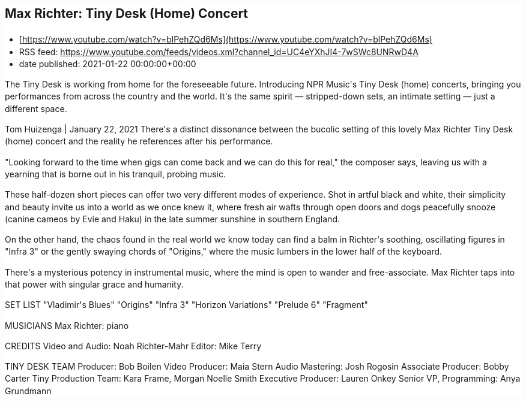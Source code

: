 ## Max Richter: Tiny Desk (Home) Concert
 - [https://www.youtube.com/watch?v=blPehZQd6Ms](https://www.youtube.com/watch?v=blPehZQd6Ms)
 - RSS feed: https://www.youtube.com/feeds/videos.xml?channel_id=UC4eYXhJI4-7wSWc8UNRwD4A
 - date published: 2021-01-22 00:00:00+00:00

The Tiny Desk is working from home for the foreseeable future. Introducing NPR Music's Tiny Desk (home) concerts, bringing you performances from across the country and the world. It's the same spirit — stripped-down sets, an intimate setting — just a different space.

Tom Huizenga | January 22, 2021
There's a distinct dissonance between the bucolic setting of this lovely Max Richter Tiny Desk (home) concert and the reality he references after his performance.

"Looking forward to the time when gigs can come back and we can do this for real," the composer says, leaving us with a yearning that is borne out in his tranquil, probing music.

These half-dozen short pieces can offer two very different modes of experience. Shot in artful black and white, their simplicity and beauty invite us into a world as we once knew it, where fresh air wafts through open doors and dogs peacefully snooze (canine cameos by Evie and Haku) in the late summer sunshine in southern England.

On the other hand, the chaos found in the real world we know today can find a balm in Richter's soothing, oscillating figures in "Infra 3" or the gently swaying chords of "Origins," where the music lumbers in the lower half of the keyboard.

There's a mysterious potency in instrumental music, where the mind is open to wander and free-associate. Max Richter taps into that power with singular grace and humanity.

SET LIST
"Vladimir's Blues"
"Origins"
"Infra 3"
"Horizon Variations"
"Prelude 6"
"Fragment"

MUSICIANS
Max Richter: piano

CREDITS
Video and Audio: Noah Richter-Mahr
Editor: Mike Terry

TINY DESK TEAM
Producer: Bob Boilen
Video Producer: Maia Stern
Audio Mastering: Josh Rogosin
Associate Producer: Bobby Carter
Tiny Production Team: Kara Frame, Morgan Noelle Smith
Executive Producer: Lauren Onkey
Senior VP, Programming: Anya Grundmann

